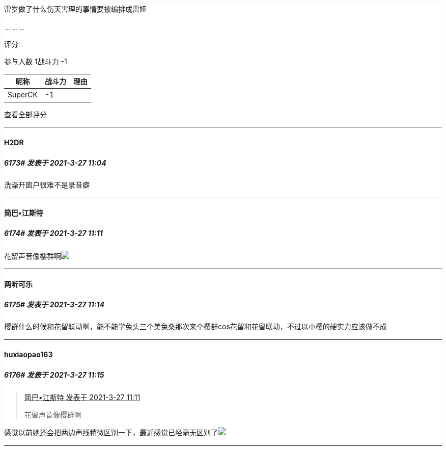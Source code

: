 
雷岁做了什么伤天害理的事情要被编排成雷娅


﹍﹍﹍

评分


 参与人数 1战斗力 -1

|昵称|战斗力|理由|
|----|---|---|
| SuperCK|-1||


查看全部评分


-----

####  H2DR  
##### 6173#       发表于 2021-3-27 11:04


洗澡开窗户很难不是录音癖


-----

####  简巴•江斯特  
##### 6174#       发表于 2021-3-27 11:11


花留声音像樱群啊<img src="https://static.saraba1st.com/image/smiley/face2017/037.png" referrerpolicy="no-referrer">


-----

####  两听可乐  
##### 6175#       发表于 2021-3-27 11:14


樱群什么时候和花留联动啊，能不能学兔头三个美兔桑那次来个樱群cos花留和花留联动，不过以小樱的硬实力应该做不成


-----

####  huxiaopao163  
##### 6176#       发表于 2021-3-27 11:15


<blockquote><a href="httphttps://bbs.saraba1st.com/2b/forum.php?mod=redirect&amp;goto=findpost&amp;pid=50747465&amp;ptid=1991884" target="_blank">简巴•江斯特 发表于 2021-3-27 11:11</a>

花留声音像樱群啊</blockquote>
感觉以前她还会把两边声线稍微区别一下，最近感觉已经毫无区别了<img src="https://static.saraba1st.com/image/smiley/face2017/067.png" referrerpolicy="no-referrer">


-----

